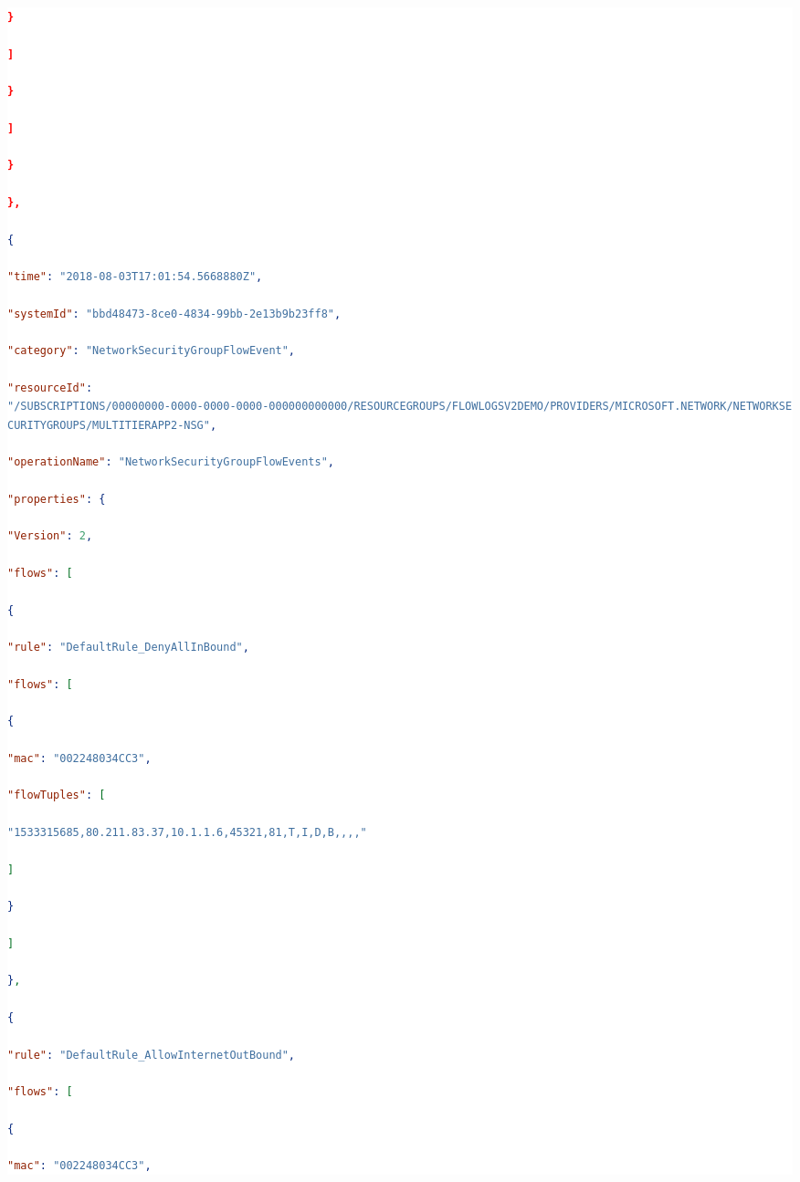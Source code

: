 ```json
}

]

}

]

}

},

{

"time": "2018-08-03T17:01:54.5668880Z",

"systemId": "bbd48473-8ce0-4834-99bb-2e13b9b23ff8",

"category": "NetworkSecurityGroupFlowEvent",

"resourceId":
"/SUBSCRIPTIONS/00000000-0000-0000-0000-000000000000/RESOURCEGROUPS/FLOWLOGSV2DEMO/PROVIDERS/MICROSOFT.NETWORK/NETWORKSECURITYGROUPS/MULTITIERAPP2-NSG",

"operationName": "NetworkSecurityGroupFlowEvents",

"properties": {

"Version": 2,

"flows": [

{

"rule": "DefaultRule_DenyAllInBound",

"flows": [

{

"mac": "002248034CC3",

"flowTuples": [

"1533315685,80.211.83.37,10.1.1.6,45321,81,T,I,D,B,,,,"

]

}

]

},

{

"rule": "DefaultRule_AllowInternetOutBound",

"flows": [

{

"mac": "002248034CC3",
```
